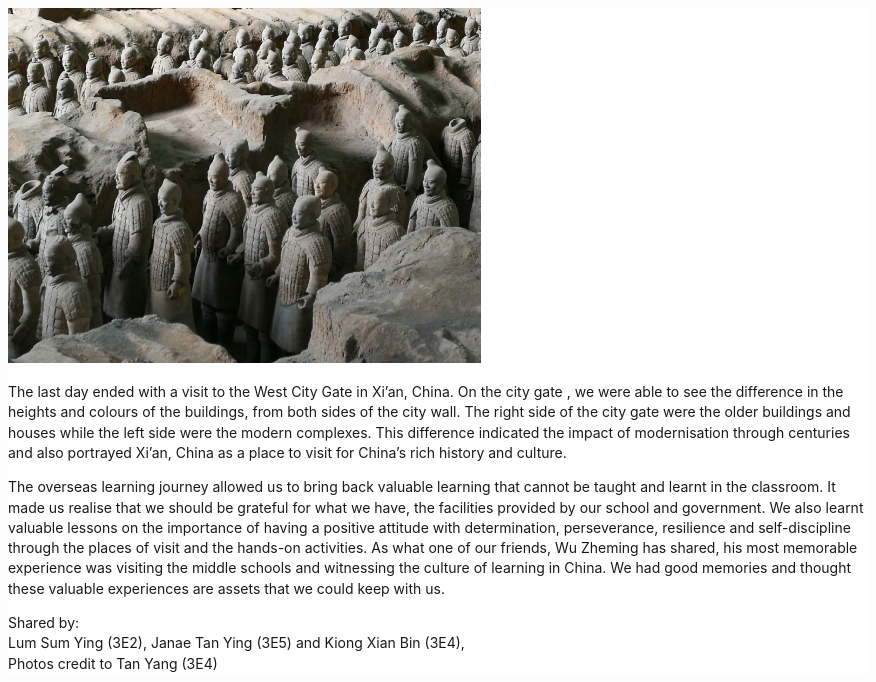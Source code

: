 <img src="/images/2019XiAn%2011.png" 
     style="width:55%">

The last day ended with a visit to the West City Gate in Xi’an, China. On the city gate , we were able to see the difference in the heights and colours of the buildings, from both sides of the city wall. The right side of the city gate were the older buildings and houses while the left side were the modern complexes. This difference indicated the impact of modernisation through centuries and also portrayed Xi’an, China as a place to visit for China’s rich history and culture.

  

The overseas learning journey allowed us to bring back valuable learning that cannot be taught and learnt in the classroom. It made us realise that we should be grateful for what we have, the facilities provided by our school and government. We also learnt valuable lessons on the importance of having a positive attitude with determination, perseverance, resilience and self-discipline through the places of visit and the hands-on activities. As what one of our friends, Wu Zheming has shared, his most memorable experience was visiting the middle schools and witnessing the culture of learning in China. We had good memories and thought these valuable experiences are assets that we could keep with us.

Shared by:    
Lum Sum Ying (3E2), Janae Tan Ying (3E5) and Kiong Xian Bin (3E4),   
Photos credit to Tan Yang (3E4)
